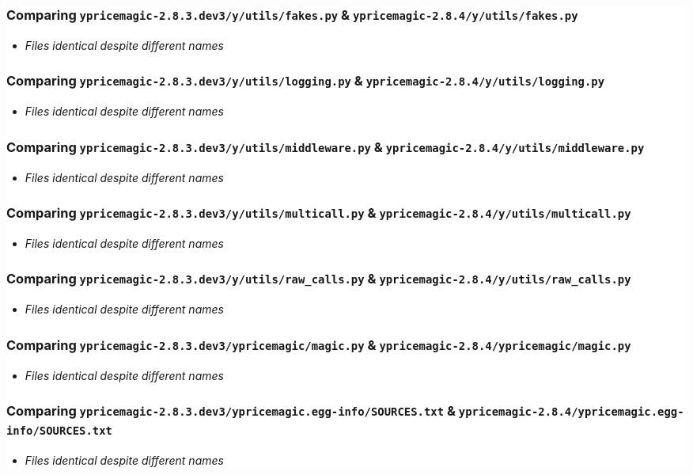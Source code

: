 ### Comparing `ypricemagic-2.8.3.dev3/y/utils/fakes.py` & `ypricemagic-2.8.4/y/utils/fakes.py`

 * *Files identical despite different names*

### Comparing `ypricemagic-2.8.3.dev3/y/utils/logging.py` & `ypricemagic-2.8.4/y/utils/logging.py`

 * *Files identical despite different names*

### Comparing `ypricemagic-2.8.3.dev3/y/utils/middleware.py` & `ypricemagic-2.8.4/y/utils/middleware.py`

 * *Files identical despite different names*

### Comparing `ypricemagic-2.8.3.dev3/y/utils/multicall.py` & `ypricemagic-2.8.4/y/utils/multicall.py`

 * *Files identical despite different names*

### Comparing `ypricemagic-2.8.3.dev3/y/utils/raw_calls.py` & `ypricemagic-2.8.4/y/utils/raw_calls.py`

 * *Files identical despite different names*

### Comparing `ypricemagic-2.8.3.dev3/ypricemagic/magic.py` & `ypricemagic-2.8.4/ypricemagic/magic.py`

 * *Files identical despite different names*

### Comparing `ypricemagic-2.8.3.dev3/ypricemagic.egg-info/SOURCES.txt` & `ypricemagic-2.8.4/ypricemagic.egg-info/SOURCES.txt`

 * *Files identical despite different names*

